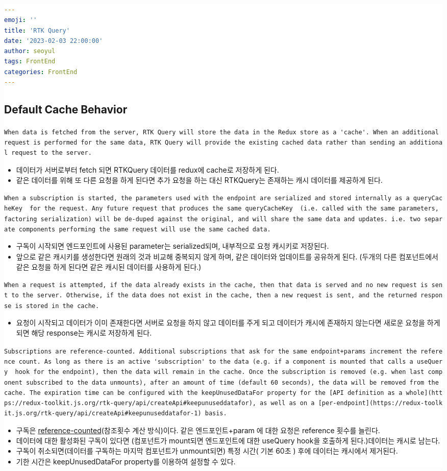 ```yaml
---
emoji: ''
title: 'RTK Query'
date: '2023-02-03 22:00:00'
author: seoyul
tags: FrontEnd
categories: FrontEnd
---
```


## Default Cache Behavior

`When data is fetched from the server, RTK Query will store the data in the Redux store as a 'cache'. When an additional request is performed for the same data, RTK Query will provide the existing cached data rather than sending an additional request to the server.`

- 데이터가 서버로부터 fetch 되면 RTKQuery 데이터를 redux에 cache로 저장하게 된다.
- 같은 데이터를 위해 또 다른 요청을 하게 된다면 추가 요청을 하는 대신 RTKQuery는 존재하는 캐시 데이터를 제공하게 된다.

`When a subscription is started, the parameters used with the endpoint are serialized and stored internally as a queryCacheKey
 for the request. Any future request that produces the same queryCacheKey
 (i.e. called with the same parameters, factoring serialization) will be de-duped against the original, and will share the same data and updates. i.e. two separate components performing the same request will use the same cached data.`

- 구독이 시작되면 엔드포인트에 사용된 parameter는 serialized되며, 내부적으로 요청 캐시키로 저장된다.
- 앞으로 같은 캐시키를 생성한다면 원래의 것과 비교해 중복되지 않게 하며, 같은 데이터와 업데이트를 공유하게 된다. (두개의 다른 컴포넌트에서 같은 요청을 하게 된다면 같은 캐시된 데이터를 사용하게 된다.)

`When a request is attempted, if the data already exists in the cache, then that data is served and no new request is sent to the server. Otherwise, if the data does not exist in the cache, then a new request is sent, and the returned response is stored in the cache.`

- 요청이 시작되고 데이터가 이미 존재한다면 서버로 요청을 하지 않고 데이터를 주게 되고 데이터가 캐시에 존재하지 않는다면 새로운 요청을 하게 되면 해당 response는 캐시로 저장하게 된다.

`Subscriptions are reference-counted. Additional subscriptions that ask for the same endpoint+params increment the reference count. As long as there is an active 'subscription' to the data (e.g. if a component is mounted that calls a useQuery
 hook for the endpoint), then the data will remain in the cache. Once the subscription is removed (e.g. when last component subscribed to the data unmounts), after an amount of time (default 60 seconds), the data will be removed from the cache. The expiration time can be configured with the keepUnusedDataFor property for the [API definition as a whole](https://redux-toolkit.js.org/rtk-query/api/createApi#keepunuseddatafor), as well as on a [per-endpoint](https://redux-toolkit.js.org/rtk-query/api/createApi#keepunuseddatafor-1) basis.`

- 구독은 [reference-counted](https://ko.wikipedia.org/wiki/%EC%B0%B8%EC%A1%B0_%ED%9A%9F%EC%88%98_%EA%B3%84%EC%82%B0_%EB%B0%A9%EC%8B%9D)(참조횟수 계산 방식)이다. 같은 엔드포인트+param 에 대한 요청은 reference 횟수를 늘린다.
- 데이터에 대한 활성화된 구독이 있다면 (컴포넌트가 mount되면 엔드포인트에 대한 useQuery hook을 호출하게 된다.)데이터는 캐시로 남는다.
- 구독이 취소되면(데이터를 구독하는 마지막 컴포넌트가 unmount되면) 특정 시간( 기본 60초 ) 후에 데이터는 캐시에서 제거된다.
- 기한 시간은 keepUnusedDataFor property를 이용하여 설정할 수 있다.
